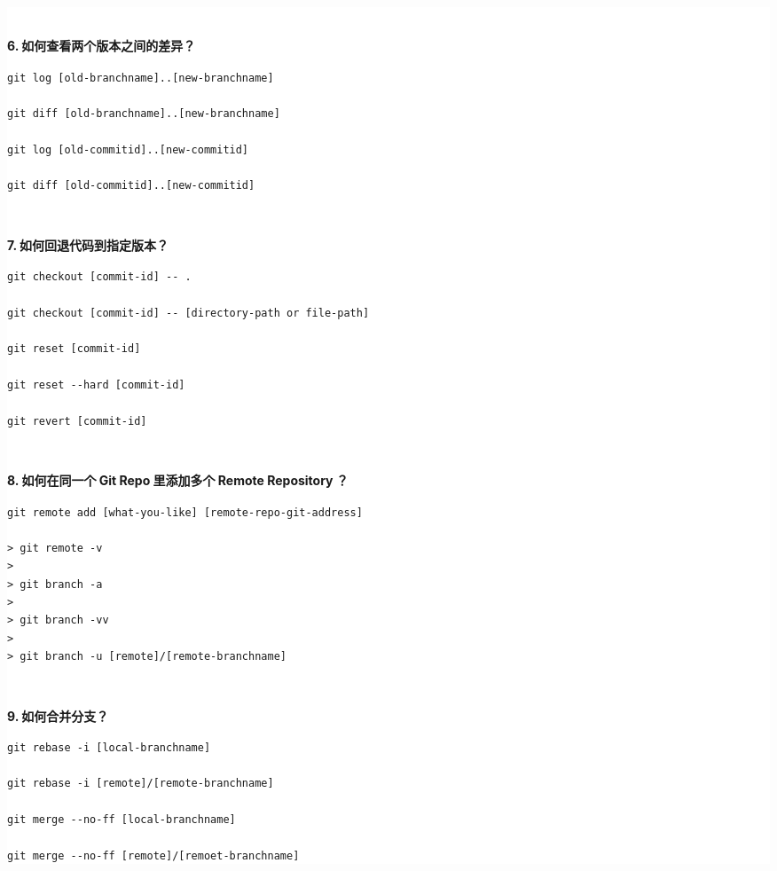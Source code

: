 <br>



**6. 如何查看两个版本之间的差异？**

```
git log [old-branchname]..[new-branchname]

git diff [old-branchname]..[new-branchname]

git log [old-commitid]..[new-commitid]

git diff [old-commitid]..[new-commitid]
```

<br>



**7. 如何回退代码到指定版本？**

```
git checkout [commit-id] -- .

git checkout [commit-id] -- [directory-path or file-path]

git reset [commit-id]

git reset --hard [commit-id]

git revert [commit-id]
```

<br>



**8. 如何在同一个 Git Repo 里添加多个 Remote Repository ？**

```
git remote add [what-you-like] [remote-repo-git-address]

> git remote -v
>
> git branch -a
>
> git branch -vv
>
> git branch -u [remote]/[remote-branchname]
```

<br>



**9. 如何合并分支？**

```
git rebase -i [local-branchname]

git rebase -i [remote]/[remote-branchname]

git merge --no-ff [local-branchname]

git merge --no-ff [remote]/[remoet-branchname]
```
